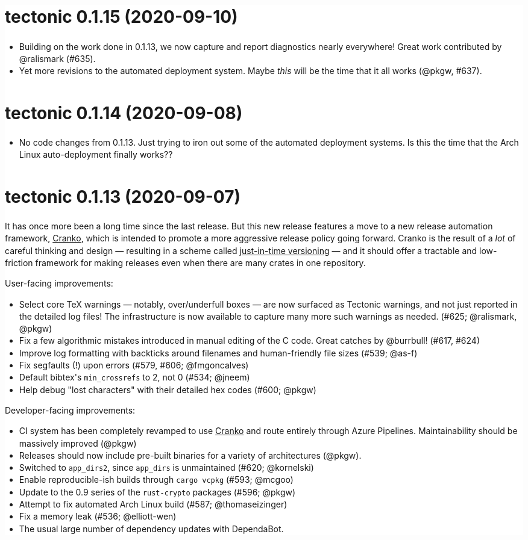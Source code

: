 
# tectonic 0.1.15 (2020-09-10)

- Building on the work done in 0.1.13, we now capture and report diagnostics
  nearly everywhere! Great work contributed by @ralismark (#635).
- Yet more revisions to the automated deployment system. Maybe *this* will be
  the time that it all works (@pkgw, #637).


# tectonic 0.1.14 (2020-09-08)

- No code changes from 0.1.13. Just trying to iron out some of the automated
  deployment systems. Is this the time that the Arch Linux auto-deployment
  finally works??


# tectonic 0.1.13 (2020-09-07)

It has once more been a long time since the last release. But this new release
features a move to a new release automation framework, [Cranko], which is
intended to promote a more aggressive release policy going forward. Cranko is
the result of a *lot* of careful thinking and design — resulting in a scheme
called [just-in-time versioning][jitv] — and it should offer a tractable and
low-friction framework for making releases even when there are many crates in
one repository.

[Cranko]: https://github.com/pkgw/cranko
[jitv]: https://pkgw.github.io/cranko/book/latest/jit-versioning/

User-facing improvements:

- Select core TeX warnings — notably, over/underfull boxes — are now surfaced as
  Tectonic warnings, and not just reported in the detailed log files! The
  infrastructure is now available to capture many more such warnings as needed.
  (#625; @ralismark, @pkgw)
- Fix a few algorithmic mistakes introduced in manual editing of the C code.
  Great catches by @burrbull! (#617, #624)
- Improve log formatting with backticks around filenames and human-friendly file
  sizes (#539; @as-f)
- Fix segfaults (!) upon errors (#579, #606; @fmgoncalves)
- Default bibtex's `min_crossrefs` to 2, not 0 (#534; @jneem)
- Help debug "lost characters" with their detailed hex codes (#600; @pkgw)

Developer-facing improvements:

- CI system has been completely revamped to use [Cranko] and route entirely
  through Azure Pipelines. Maintainability should be massively improved (@pkgw)
- Releases should now include pre-built binaries for a variety of architectures
  (@pkgw).
- Switched to `app_dirs2`, since `app_dirs` is unmaintained (#620; @kornelski)
- Enable reproducible-ish builds through `cargo vcpkg` (#593; @mcgoo)
- Update to the 0.9 series of the `rust-crypto` packages (#596; @pkgw)
- Attempt to fix automated Arch Linux build (#587; @thomaseizinger)
- Fix a memory leak (#536; @elliott-wen)
- The usual large number of dependency updates with DependaBot.


[@CraftSpider]: https://github.com/CraftSpider
[#1064]: https://github.com/tectonic-typesetting/tectonic/pull/1064
[#1065]: https://github.com/tectonic-typesetting/tectonic/pull/1065
[#1068]: https://github.com/tectonic-typesetting/tectonic/pull/1068
[#1076]: https://github.com/tectonic-typesetting/tectonic/pull/1076
[#1077]: https://github.com/tectonic-typesetting/tectonic/pull/1077
[#1083]: https://github.com/tectonic-typesetting/tectonic/pull/1083
[#1084]: https://github.com/tectonic-typesetting/tectonic/pull/1084
[#1089]: https://github.com/tectonic-typesetting/tectonic/pull/1089
[#1092]: https://github.com/tectonic-typesetting/tectonic/pull/1092
[#1103]: https://github.com/tectonic-typesetting/tectonic/pull/1103
[#1111]: https://github.com/tectonic-typesetting/tectonic/pull/1111
[#1116]: https://github.com/tectonic-typesetting/tectonic/pull/1116
[#1119]: https://github.com/tectonic-typesetting/tectonic/pull/1119
[#1120]: https://github.com/tectonic-typesetting/tectonic/pull/1120
[#1127]: https://github.com/tectonic-typesetting/tectonic/pull/1127
[#1129]: https://github.com/tectonic-typesetting/tectonic/pull/1129
[#1132]: https://github.com/tectonic-typesetting/tectonic/pull/1132
[@bryango]: https://github.com/bryango
[@rm-dr]: https://github.com/rm-dr
[@pkgw]: https://github.com/pkgw
[@ColeFrench]: https://github.com/ColeFrench
[@goyalyashpal]: https://github.com/goyalyashpal
[@eljamm]: https://github.com/eljamm
[@felixonmars]: https://github.com/felixonmars
[#1003]: https://github.com/tectonic-typesetting/tectonic/issues/1003
[#1053]: https://github.com/tectonic-typesetting/tectonic/pull/1053
[#1054]: https://github.com/tectonic-typesetting/tectonic/issues/1054
[#1055]: https://github.com/tectonic-typesetting/tectonic/pull/1055
[@giammirove]: https://github.com/giammirove
[@CraftSpider]: https://github.com/CraftSpider
[@m-haug]: https://github.com/m-haug
[@xinslu]: https://github.com/xinslu
[#1032]: https://github.com/tectonic-typesetting/tectonic/pull/1032
[#1036]: https://github.com/tectonic-typesetting/tectonic/pull/1036
[#1037]: https://github.com/tectonic-typesetting/tectonic/pull/1037
[#1039]: https://github.com/tectonic-typesetting/tectonic/pull/1039
[#1042]: https://github.com/tectonic-typesetting/tectonic/pull/1042
[#1043]: https://github.com/tectonic-typesetting/tectonic/pull/1043
[#1052]: https://github.com/tectonic-typesetting/tectonic/pull/1052
[@CraftSpider]: https://github.com/CraftSpider
[@Mrmaxmeier]: https://github.com/Mrmaxmeier
[@pkgw]: https://github.com/pkgw
[@xinslu]: https://github.com/xinslu
[tectonic-on-arXiv]: https://github.com/Mrmaxmeier/tectonic-on-arXiv
[#1040]: https://github.com/tectonic-typesetting/tectonic/issues/1040
[#1041]: https://github.com/tectonic-typesetting/tectonic/pull/1041
[#1042]: https://github.com/tectonic-typesetting/tectonic/pull/1042
[@LudvigHz]: https://github.com/LudvigHz
[@CraftSpider]: https://github.com/CraftSpider
[@pkgw]: https://github.com/pkgw
[`tectonic -X init`]: https://tectonic-typesetting.github.io/book/latest/v2cli/init.html
[`tectonic -X new`]: https://tectonic-typesetting.github.io/book/latest/v2cli/new.html
[`shell-escape-cwd`]: https://tectonic-typesetting.github.io/book/latest/v2cli/compile.html#unstable-options
[#983]: https://github.com/tectonic-typesetting/tectonic/pull/983
[#966]: https://github.com/tectonic-typesetting/tectonic/pull/966
[#933]: https://github.com/tectonic-typesetting/tectonic/issues/933
[@caiogeraldes]: https://github.com/caiogeraldes
[@pkgw]: https://github.com/pkgw
[@mskblackbelt]: https://github.com/mskblackbelt
[`cargo-vcpkg`]: https://crates.io/crates/cargo-vcpkg
[vcpkg]: https://vcpkg.io/
[Tectonopedia]: https://github.com/tectonic-typesetting/tectonopedia
[`cargo clippy`]: https://github.com/rust-lang/rust-clippy
[tt-weave]: https://github.com/tectonic-typesetting/tt-weave
[#961]: https://github.com/tectonic-typesetting/tectonic/pull/961
[#1016]: https://github.com/tectonic-typesetting/tectonic/pull/1016
[#1033]: https://github.com/tectonic-typesetting/tectonic/pull/1033
[#1038]: https://github.com/tectonic-typesetting/tectonic/pull/1038
[@CraftSpider]: https://github.com/CraftSpider
[auctex]: https://tectonic-typesetting.github.io/book/latest/howto/auctex-setup/
[tt-weave]: https://github.com/tectonic-typesetting/tt-weave/
[xap]: https://stacks.fullyjustified.net/xap/2022.0/
[ttp]: https://www.worldcat.org/title/876762639
[tt-weave]: https://github.com/pkgw/tt-weave/
[excl]: https://github.com/tectonic-typesetting/tectonic/releases/tag/tectonic_engine_xetex%400.3.0
[edcl]: https://github.com/tectonic-typesetting/tectonic/releases/tag/tectonic_engine_xdvipdfmx%400.2.0
[pinot]: https://crates.io/crates/pinot
[@dfrg]: https://github.com/dfrg
[#843]: https://github.com/tectonic-typesetting/tectonic/issues/843
[#844]: https://github.com/tectonic-typesetting/tectonic/issues/844
[#845]: https://github.com/tectonic-typesetting/tectonic/pull/845
[#847]: https://github.com/tectonic-typesetting/tectonic/pull/847
[#865]: https://github.com/tectonic-typesetting/tectonic/pull/865
[#868]: https://github.com/tectonic-typesetting/tectonic/pull/868
[s2h]: https://crates.io/crates/tectonic_engine_spx2html
[xf]: https://crates.io/crates/tectonic_xetex_format
[persistent URL]: https://purl.prod.archive.org/help
[@rikhuijzer]: https://github.com/rikhuijzer
[#832]: https://github.com/tectonic-typesetting/tectonic/pull/832
[#833]: https://github.com/tectonic-typesetting/tectonic/pull/833
[tectonic-relay-service]: https://github.com/tectonic-typesetting/tectonic-relay-service
[tectonic-cloud-infra]: https://github.com/tectonic-typesetting/tectonic-cloud-infra
[@pkgw]: https://github.com/pkgw
[`tectonic -X dump`]: https://tectonic-typesetting.github.io/book/latest/v2cli/dump.html
[sp]: https://tectonic-typesetting.github.io/book/latest/v2cli/compile.html#unstable-options
[#796]: https://github.com/tectonic-typesetting/tectonic/issues/796
[#802]: https://github.com/tectonic-typesetting/tectonic/pull/802
[#803]: https://github.com/tectonic-typesetting/tectonic/pull/803
[#804]: https://github.com/tectonic-typesetting/tectonic/pull/804
[@pkgw]: https://github.com/pkgw
[@ralismark]: https://github.com/ralismark
[biber]: http://biblatex-biber.sourceforge.net/
[`watchexec`]: https://github.com/watchexec/watchexec
[#780]: https://github.com/tectonic-typesetting/tectonic/issues/780
[#782]: https://github.com/tectonic-typesetting/tectonic/pull/782
[@pkgw]: https://github.com/pkgw
[#779]: https://github.com/tectonic-typesetting/tectonic/pull/779
[@lmartinez-mirror]: https://github.com/lmartinez-mirror
[#780]: https://github.com/tectonic-typesetting/tectonic/issues/780
[i38]: https://github.com/tectonic-typesetting/tectonic/issues/38
[minted]: https://ctan.org/pkg/minted
[#708]: https://github.com/tectonic-typesetting/tectonic/pull/708
[@ralismark]: https://github.com/ralismark
[unstable option]: https://tectonic-typesetting.github.io/book/latest/v2cli/compile.html#unstable-options
[“V1”]: https://tectonic-typesetting.github.io/book/latest/ref/v1cli.html
[“V2”]: https://tectonic-typesetting.github.io/book/latest/ref/v2cli.html
[`Tectonic.toml`]: https://tectonic-typesetting.github.io/book/latest/ref/tectonic-toml.html
[crate]: https://doc.rust-lang.org/book/ch07-01-packages-and-crates.html
[Cranko]: https://pkgw.github.io/cranko/
[@pkgw]: https://github.com/pkgw
[jitv]: https://pkgw.github.io/cranko/book/latest/jit-versioning/index.html
[monorepo]: https://en.wikipedia.org/wiki/Monorepo
[`tectonic::driver`]: https://docs.rs/tectonic/*/tectonic/driver/index.html
[#109]: https://github.com/tectonic-typesetting/tectonic/issues/109
[#719]: https://github.com/tectonic-typesetting/tectonic/issues/719
[#745]: https://github.com/tectonic-typesetting/tectonic/issues/745
[#749]: https://github.com/tectonic-typesetting/tectonic/issues/749
[#752]: https://github.com/tectonic-typesetting/tectonic/issues/752
[#754]: https://github.com/tectonic-typesetting/tectonic/issues/754
[#733]: https://github.com/tectonic-typesetting/tectonic/pull/733
[#734]: https://github.com/tectonic-typesetting/tectonic/pull/734
[#746]: https://github.com/tectonic-typesetting/tectonic/pull/746
[#753]: https://github.com/tectonic-typesetting/tectonic/pull/753
[#758]: https://github.com/tectonic-typesetting/tectonic/pull/758
[#759]: https://github.com/tectonic-typesetting/tectonic/pull/759
[@sslab-gatech]: https://github.com/sslab-gatech
[@jeffa5]: https://github.com/jeffa5
[tl2020.0]: https://www.tug.org/texlive/
[XeTeX]: https://tug.org/xetex/
[tectonic-staging]: https://github.com/tectonic-typesetting/tectonic-staging
[vcpkg]: https://github.com/microsoft/vcpkg
[vcpkg-issue]: https://github.com/tectonic-typesetting/tectonic/issues/668